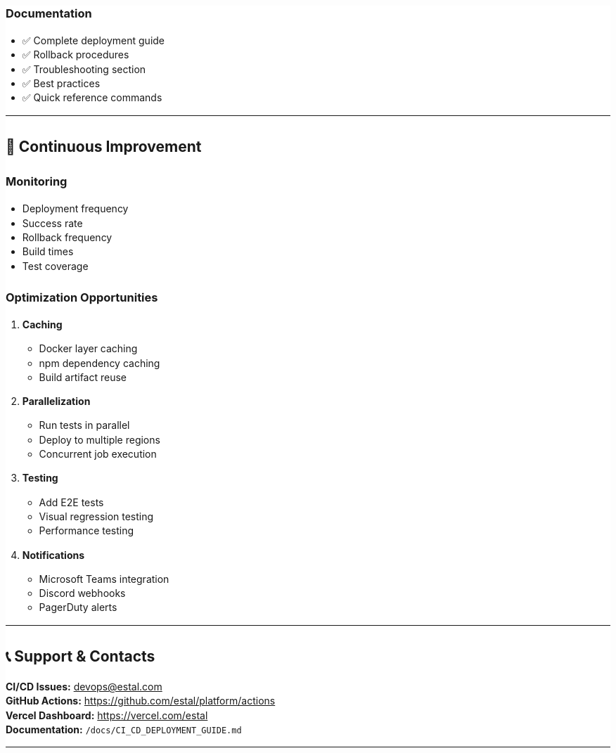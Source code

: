 ### Documentation

- ✅ Complete deployment guide
- ✅ Rollback procedures
- ✅ Troubleshooting section
- ✅ Best practices
- ✅ Quick reference commands

---

## 🔄 Continuous Improvement

### Monitoring

- Deployment frequency
- Success rate
- Rollback frequency
- Build times
- Test coverage

### Optimization Opportunities

1. **Caching**
   - Docker layer caching
   - npm dependency caching
   - Build artifact reuse

2. **Parallelization**
   - Run tests in parallel
   - Deploy to multiple regions
   - Concurrent job execution

3. **Testing**
   - Add E2E tests
   - Visual regression testing
   - Performance testing

4. **Notifications**
   - Microsoft Teams integration
   - Discord webhooks
   - PagerDuty alerts

---

## 📞 Support & Contacts

**CI/CD Issues:** devops@estal.com  
**GitHub Actions:** https://github.com/estal/platform/actions  
**Vercel Dashboard:** https://vercel.com/estal  
**Documentation:** `/docs/CI_CD_DEPLOYMENT_GUIDE.md`  

---
